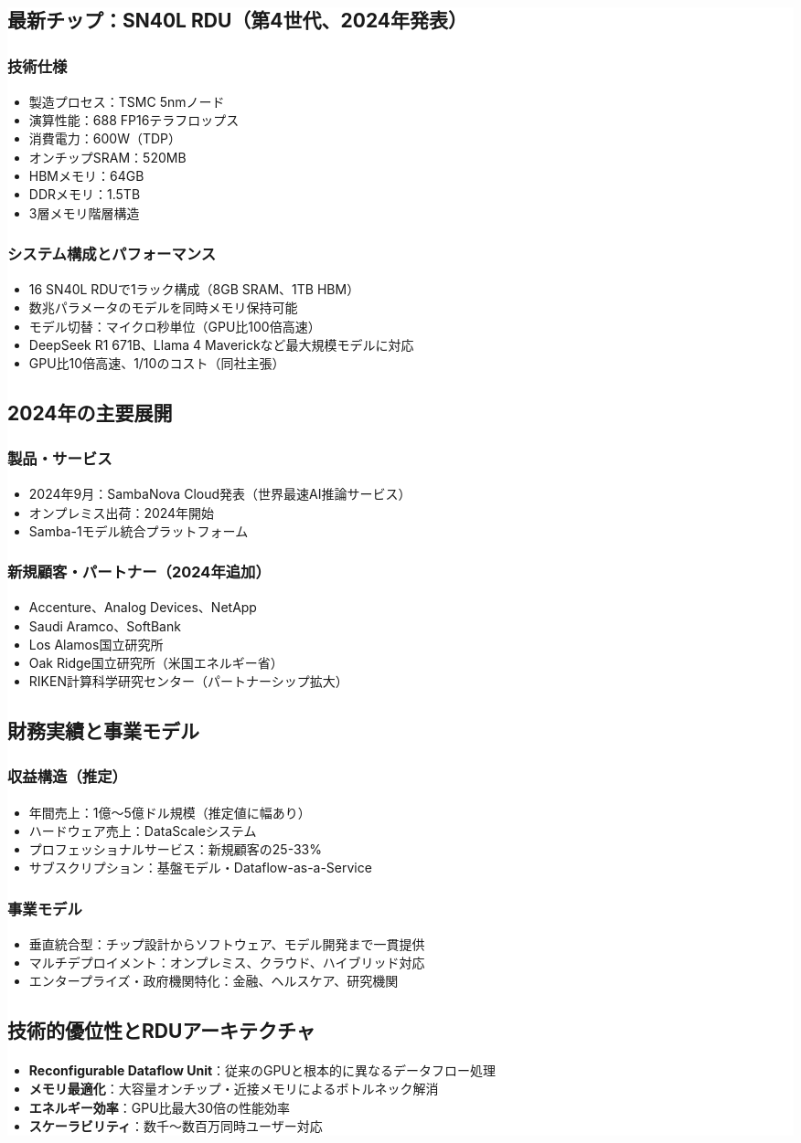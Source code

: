## 最新チップ：SN40L RDU（第4世代、2024年発表）
### 技術仕様
- 製造プロセス：TSMC 5nmノード
- 演算性能：688 FP16テラフロップス
- 消費電力：600W（TDP）
- オンチップSRAM：520MB
- HBMメモリ：64GB
- DDRメモリ：1.5TB
- 3層メモリ階層構造

### システム構成とパフォーマンス
- 16 SN40L RDUで1ラック構成（8GB SRAM、1TB HBM）
- 数兆パラメータのモデルを同時メモリ保持可能
- モデル切替：マイクロ秒単位（GPU比100倍高速）
- DeepSeek R1 671B、Llama 4 Maverickなど最大規模モデルに対応
- GPU比10倍高速、1/10のコスト（同社主張）

## 2024年の主要展開
### 製品・サービス
- 2024年9月：SambaNova Cloud発表（世界最速AI推論サービス）
- オンプレミス出荷：2024年開始
- Samba-1モデル統合プラットフォーム

### 新規顧客・パートナー（2024年追加）
- Accenture、Analog Devices、NetApp
- Saudi Aramco、SoftBank
- Los Alamos国立研究所
- Oak Ridge国立研究所（米国エネルギー省）
- RIKEN計算科学研究センター（パートナーシップ拡大）

## 財務実績と事業モデル
### 収益構造（推定）
- 年間売上：1億〜5億ドル規模（推定値に幅あり）
- ハードウェア売上：DataScaleシステム
- プロフェッショナルサービス：新規顧客の25-33%
- サブスクリプション：基盤モデル・Dataflow-as-a-Service

### 事業モデル
- 垂直統合型：チップ設計からソフトウェア、モデル開発まで一貫提供
- マルチデプロイメント：オンプレミス、クラウド、ハイブリッド対応
- エンタープライズ・政府機関特化：金融、ヘルスケア、研究機関

## 技術的優位性とRDUアーキテクチャ
- **Reconfigurable Dataflow Unit**：従来のGPUと根本的に異なるデータフロー処理
- **メモリ最適化**：大容量オンチップ・近接メモリによるボトルネック解消
- **エネルギー効率**：GPU比最大30倍の性能効率
- **スケーラビリティ**：数千〜数百万同時ユーザー対応
